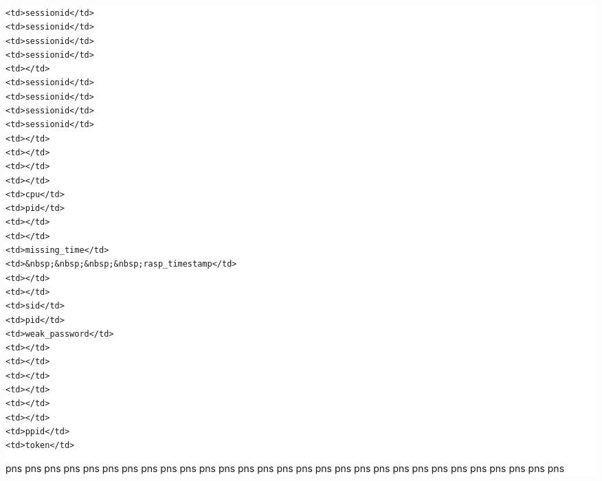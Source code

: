     <td>sessionid</td>
    <td>sessionid</td>
    <td>sessionid</td>
    <td>sessionid</td>
    <td></td>
    <td>sessionid</td>
    <td>sessionid</td>
    <td>sessionid</td>
    <td>sessionid</td>
    <td></td>
    <td></td>
    <td></td>
    <td></td>
    <td>cpu</td>
    <td>pid</td>
    <td></td>
    <td></td>
    <td>missing_time</td>
    <td>&nbsp;&nbsp;&nbsp;&nbsp;rasp_timestamp</td>
    <td></td>
    <td></td>
    <td>sid</td>
    <td>pid</td>
    <td>weak_password</td>
    <td></td>
    <td></td>
    <td></td>
    <td></td>
    <td></td>
    <td></td>
    <td>ppid</td>
    <td>token</td>
  </tr>
  <tr>
    <td>pns</td>
    <td>pns</td>
    <td>pns</td>
    <td>pns</td>
    <td>pns</td>
    <td>pns</td>
    <td>pns</td>
    <td>pns</td>
    <td>pns</td>
    <td>pns</td>
    <td>pns</td>
    <td>pns</td>
    <td>pns</td>
    <td>pns</td>
    <td>pns</td>
    <td>pns</td>
    <td>pns</td>
    <td>pns</td>
    <td>pns</td>
    <td>pns</td>
    <td>pns</td>
    <td>pns</td>
    <td>pns</td>
    <td>pns</td>
    <td>pns</td>
    <td></td>
    <td>pns</td>
    <td>pns</td>
    <td>pns</td>
    <td>pns</td>